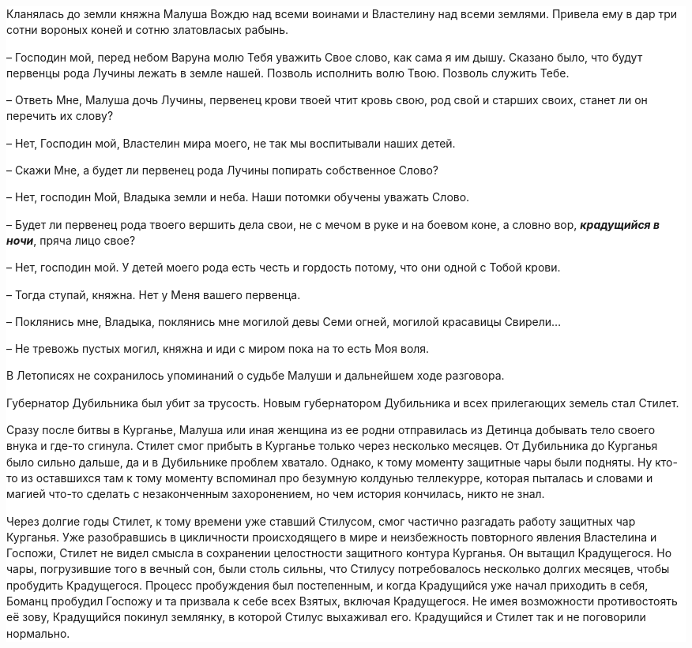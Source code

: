 Кланялась до земли княжна Малуша Вождю над всеми воинами и Властелину
над всеми землями. Привела ему в дар три сотни вороных коней и сотню
златовласых рабынь.

– Господин мой, перед небом Варуна молю Тебя уважить Свое слово, как
сама я им дышу. Сказано было, что будут первенцы рода Лучины лежать в
земле нашей. Позволь исполнить волю Твою. Позволь служить Тебе.

– Ответь Мне, Малуша дочь Лучины, первенец крови твоей чтит кровь свою,
род свой и старших своих, станет ли он перечить их слову?

– Нет, Господин мой, Властелин мира моего, не так мы воспитывали наших
детей.

– Скажи Мне, а будет ли первенец рода Лучины попирать собственное Слово?

– Нет, господин Мой, Владыка земли и неба. Наши потомки обучены уважать
Слово.

– Будет ли первенец рода твоего вершить дела свои, не с мечом в руке и
на боевом коне, а словно вор, ***крадущийся в ночи***, пряча лицо свое?

– Нет, господин мой. У детей моего рода есть честь и гордость потому,
что они одной с Тобой крови.

– Тогда ступай, княжна. Нет у Меня вашего первенца.

– Поклянись мне, Владыка, поклянись мне могилой девы Семи огней, могилой
красавицы Свирели…

– Не тревожь пустых могил, княжна и иди с миром пока на то есть Моя
воля.

В Летописях не сохранилось упоминаний о судьбе Малуши и дальнейшем ходе
разговора.

Губернатор Дубильника был убит за трусость. Новым губернатором
Дубильника и всех прилегающих земель стал Стилет.

Сразу после битвы в Курганье, Малуша или иная женщина из ее родни
отправилась из Детинца добывать тело своего внука и где-то сгинула.
Стилет смог прибыть в Курганье только через несколько месяцев. От
Дубильника до Курганья было сильно дальше, да и в Дубильнике проблем
хватало. Однако, к тому моменту защитные чары были подняты. Ну кто-то из
оставшихся там к тому моменту вспоминал про безумную колдунью
теллекурре, которая пыталась и словами и магией что-то сделать с
незаконченным захоронением, но чем история кончилась, никто не знал.

Через долгие годы Стилет, к тому времени уже ставший Стилусом, смог
частично разгадать работу защитных чар Курганья. Уже разобравшись в
цикличности происходящего в мире и неизбежность повторного явления
Властелина и Госпожи, Стилет не видел смысла в сохранении целостности
защитного контура Курганья. Он вытащил Крадущегося. Но чары, погрузившие
того в вечный сон, были столь сильны, что Стилусу потребовалось
несколько долгих месяцев, чтобы пробудить Крадущегося. Процесс
пробуждения был постепенным, и когда Крадущийся уже начал приходить в
себя, Боманц пробудил Госпожу и та призвала к себе всех Взятых, включая
Крадущегося. Не имея возможности противостоять её зову, Крадущийся
покинул землянку, в которой Стилус выхаживал его. Крадущийся и Стилет
так и не поговорили нормально.
